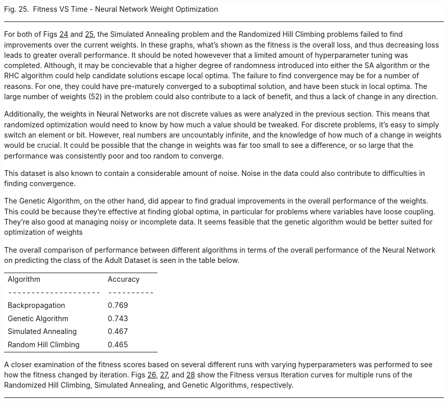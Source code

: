 Fig. 25.  Fitness VS Time - Neural Network Weight Optimization

* * *

For both of Figs [24](#x1-41r24) and [25](#x1-42r25), the Simulated Annealing problem and the Randomized Hill Climbing problems failed to find improvements over the current weights. In these graphs, what’s shown as the fitness is the overall loss, and thus decreasing loss leads to greater overall performance. It should be noted howevever that a limited amount of hyperparameter tuning was completed. Although, it may be concievable that a higher degree of randomness introduced into either the SA algorithm or the RHC algorithm could help candidate solutions escape local optima. The failure to find convergence may be for a number of reasons. For one, they could have pre-maturely converged to a suboptimal solution, and have been stuck in local optima. The large number of weights (52) in the problem could also contribute to a lack of benefit, and thus a lack of change in any direction.

Additionally, the weights in Neural Networks are not discrete values as were analyzed in the previous section. This means that randomized optimization would need to know by how much a value should be tweaked. For discrete problems, it’s easy to simply switch an element or bit. However, real numbers are uncountably infinite, and the knowledge of how much of a change in weights would be crucial. It could be possible that the change in weights was far too small to see a difference, or so large that the performance was consistently poor and too random to converge.  

This dataset is also known to contain a considerable amount of noise. Noise in the data could also contribute to difficulties in finding convergence.

The Genetic Algorithm, on the other hand, did appear to find gradual improvements in the overall performance of the weights. This could be because they’re effective at finding global optima, in particular for problems where variables have loose coupling. They’re also good at managing noisy or incomplete data. It seems feasible that the genetic algorithm would be better suited for optimization of weights

The overall comparison of performance between different algorithms in terms of the overall performance of the Neural Network on predicting the class of the Adult Dataset is seen in the table below.

|                    |          |
|--------------------|----------|
| Algorithm          | Accuracy |
|--------------------|----------|
| Backpropagation    | 0.769    |
| Genetic Algorithm  | 0.743    |
| Simulated Annealing| 0.467    |
| Random Hill Climbing| 0.465   |

A closer examination of the fitness scores based on several different runs with varying hyperparameters was performed to see how the fitness changed by iteration. Figs [26](#x1-43r26), [27](#x1-44r27), and [28](#x1-45r28) show the Fitness versus Iteration curves for multiple runs of the Randomized Hill Climbing, Simulated Annealing, and Genetic Algorithms, respectively.

* * *
